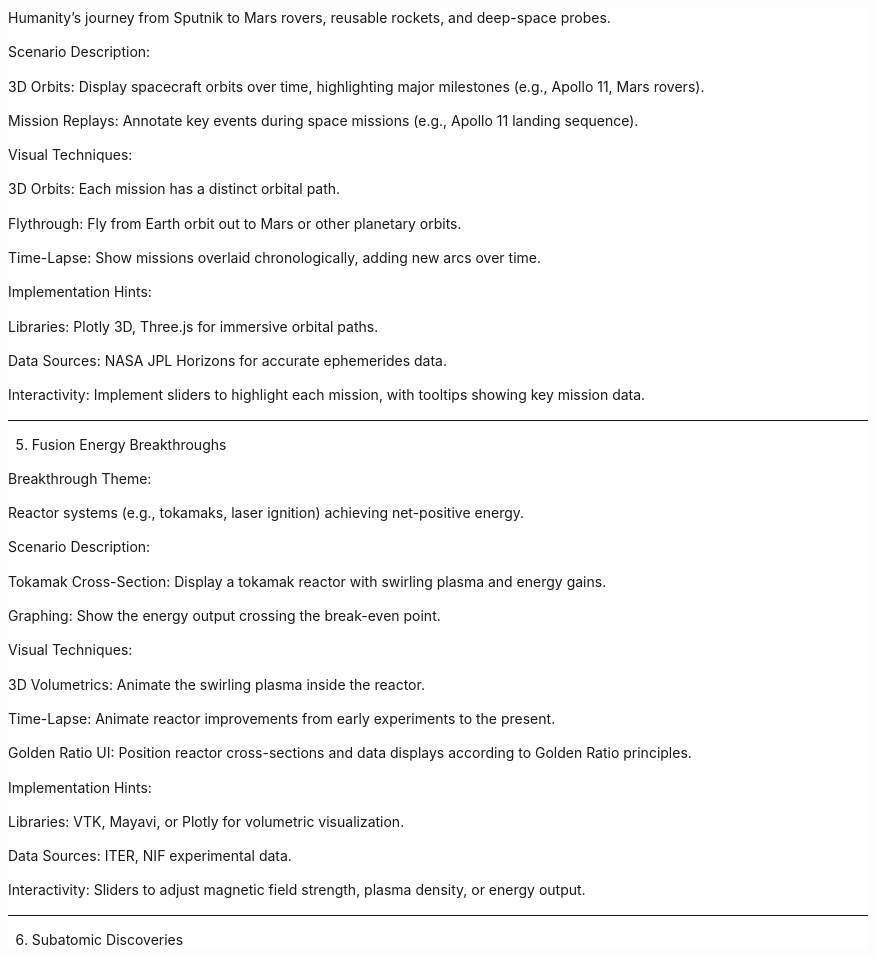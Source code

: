Humanity’s journey from Sputnik to Mars rovers, reusable rockets, and deep-space probes.

Scenario Description:

3D Orbits: Display spacecraft orbits over time, highlighting major milestones (e.g., Apollo 11, Mars rovers).

Mission Replays: Annotate key events during space missions (e.g., Apollo 11 landing sequence).


Visual Techniques:

3D Orbits: Each mission has a distinct orbital path.

Flythrough: Fly from Earth orbit out to Mars or other planetary orbits.

Time-Lapse: Show missions overlaid chronologically, adding new arcs over time.


Implementation Hints:

Libraries: Plotly 3D, Three.js for immersive orbital paths.

Data Sources: NASA JPL Horizons for accurate ephemerides data.

Interactivity: Implement sliders to highlight each mission, with tooltips showing key mission data.



---

5. Fusion Energy Breakthroughs

Breakthrough Theme:

Reactor systems (e.g., tokamaks, laser ignition) achieving net-positive energy.

Scenario Description:

Tokamak Cross-Section: Display a tokamak reactor with swirling plasma and energy gains.

Graphing: Show the energy output crossing the break-even point.


Visual Techniques:

3D Volumetrics: Animate the swirling plasma inside the reactor.

Time-Lapse: Animate reactor improvements from early experiments to the present.

Golden Ratio UI: Position reactor cross-sections and data displays according to Golden Ratio principles.


Implementation Hints:

Libraries: VTK, Mayavi, or Plotly for volumetric visualization.

Data Sources: ITER, NIF experimental data.

Interactivity: Sliders to adjust magnetic field strength, plasma density, or energy output.



---

6. Subatomic Discoveries
